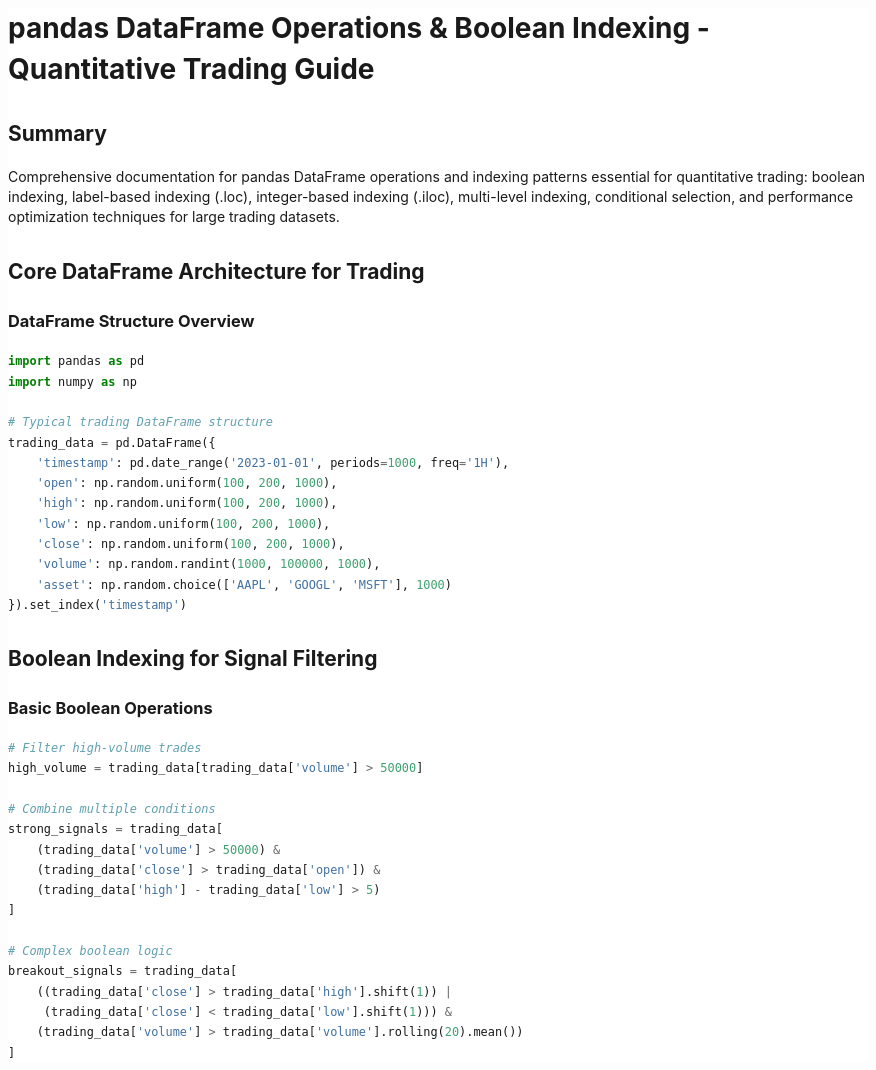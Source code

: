 # pandas DataFrame Operations & Boolean Indexing - Quantitative Trading Guide

## Summary
Comprehensive documentation for pandas DataFrame operations and indexing patterns essential for quantitative trading: boolean indexing, label-based indexing (.loc), integer-based indexing (.iloc), multi-level indexing, conditional selection, and performance optimization techniques for large trading datasets.

## Core DataFrame Architecture for Trading

### DataFrame Structure Overview
```python
import pandas as pd
import numpy as np

# Typical trading DataFrame structure
trading_data = pd.DataFrame({
    'timestamp': pd.date_range('2023-01-01', periods=1000, freq='1H'),
    'open': np.random.uniform(100, 200, 1000),
    'high': np.random.uniform(100, 200, 1000),
    'low': np.random.uniform(100, 200, 1000),
    'close': np.random.uniform(100, 200, 1000),
    'volume': np.random.randint(1000, 100000, 1000),
    'asset': np.random.choice(['AAPL', 'GOOGL', 'MSFT'], 1000)
}).set_index('timestamp')
```

## Boolean Indexing for Signal Filtering

### Basic Boolean Operations
```python
# Filter high-volume trades
high_volume = trading_data[trading_data['volume'] > 50000]

# Combine multiple conditions
strong_signals = trading_data[
    (trading_data['volume'] > 50000) & 
    (trading_data['close'] > trading_data['open']) &
    (trading_data['high'] - trading_data['low'] > 5)
]

# Complex boolean logic
breakout_signals = trading_data[
    ((trading_data['close'] > trading_data['high'].shift(1)) |
     (trading_data['close'] < trading_data['low'].shift(1))) &
    (trading_data['volume'] > trading_data['volume'].rolling(20).mean())
]
```
